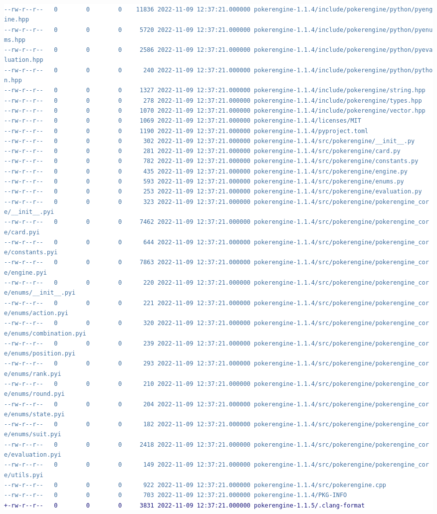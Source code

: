 ```diff
--rw-r--r--   0        0        0    11836 2022-11-09 12:37:21.000000 pokerengine-1.1.4/include/pokerengine/python/pyengine.hpp
--rw-r--r--   0        0        0     5720 2022-11-09 12:37:21.000000 pokerengine-1.1.4/include/pokerengine/python/pyenums.hpp
--rw-r--r--   0        0        0     2586 2022-11-09 12:37:21.000000 pokerengine-1.1.4/include/pokerengine/python/pyevaluation.hpp
--rw-r--r--   0        0        0      240 2022-11-09 12:37:21.000000 pokerengine-1.1.4/include/pokerengine/python/python.hpp
--rw-r--r--   0        0        0     1327 2022-11-09 12:37:21.000000 pokerengine-1.1.4/include/pokerengine/string.hpp
--rw-r--r--   0        0        0      278 2022-11-09 12:37:21.000000 pokerengine-1.1.4/include/pokerengine/types.hpp
--rw-r--r--   0        0        0     1070 2022-11-09 12:37:21.000000 pokerengine-1.1.4/include/pokerengine/vector.hpp
--rw-r--r--   0        0        0     1069 2022-11-09 12:37:21.000000 pokerengine-1.1.4/licenses/MIT
--rw-r--r--   0        0        0     1190 2022-11-09 12:37:21.000000 pokerengine-1.1.4/pyproject.toml
--rw-r--r--   0        0        0      302 2022-11-09 12:37:21.000000 pokerengine-1.1.4/src/pokerengine/__init__.py
--rw-r--r--   0        0        0      281 2022-11-09 12:37:21.000000 pokerengine-1.1.4/src/pokerengine/card.py
--rw-r--r--   0        0        0      782 2022-11-09 12:37:21.000000 pokerengine-1.1.4/src/pokerengine/constants.py
--rw-r--r--   0        0        0      435 2022-11-09 12:37:21.000000 pokerengine-1.1.4/src/pokerengine/engine.py
--rw-r--r--   0        0        0      593 2022-11-09 12:37:21.000000 pokerengine-1.1.4/src/pokerengine/enums.py
--rw-r--r--   0        0        0      253 2022-11-09 12:37:21.000000 pokerengine-1.1.4/src/pokerengine/evaluation.py
--rw-r--r--   0        0        0      323 2022-11-09 12:37:21.000000 pokerengine-1.1.4/src/pokerengine/pokerengine_core/__init__.pyi
--rw-r--r--   0        0        0     7462 2022-11-09 12:37:21.000000 pokerengine-1.1.4/src/pokerengine/pokerengine_core/card.pyi
--rw-r--r--   0        0        0      644 2022-11-09 12:37:21.000000 pokerengine-1.1.4/src/pokerengine/pokerengine_core/constants.pyi
--rw-r--r--   0        0        0     7863 2022-11-09 12:37:21.000000 pokerengine-1.1.4/src/pokerengine/pokerengine_core/engine.pyi
--rw-r--r--   0        0        0      220 2022-11-09 12:37:21.000000 pokerengine-1.1.4/src/pokerengine/pokerengine_core/enums/__init__.pyi
--rw-r--r--   0        0        0      221 2022-11-09 12:37:21.000000 pokerengine-1.1.4/src/pokerengine/pokerengine_core/enums/action.pyi
--rw-r--r--   0        0        0      320 2022-11-09 12:37:21.000000 pokerengine-1.1.4/src/pokerengine/pokerengine_core/enums/combination.pyi
--rw-r--r--   0        0        0      239 2022-11-09 12:37:21.000000 pokerengine-1.1.4/src/pokerengine/pokerengine_core/enums/position.pyi
--rw-r--r--   0        0        0      293 2022-11-09 12:37:21.000000 pokerengine-1.1.4/src/pokerengine/pokerengine_core/enums/rank.pyi
--rw-r--r--   0        0        0      210 2022-11-09 12:37:21.000000 pokerengine-1.1.4/src/pokerengine/pokerengine_core/enums/round.pyi
--rw-r--r--   0        0        0      204 2022-11-09 12:37:21.000000 pokerengine-1.1.4/src/pokerengine/pokerengine_core/enums/state.pyi
--rw-r--r--   0        0        0      182 2022-11-09 12:37:21.000000 pokerengine-1.1.4/src/pokerengine/pokerengine_core/enums/suit.pyi
--rw-r--r--   0        0        0     2418 2022-11-09 12:37:21.000000 pokerengine-1.1.4/src/pokerengine/pokerengine_core/evaluation.pyi
--rw-r--r--   0        0        0      149 2022-11-09 12:37:21.000000 pokerengine-1.1.4/src/pokerengine/pokerengine_core/utils.pyi
--rw-r--r--   0        0        0      922 2022-11-09 12:37:21.000000 pokerengine-1.1.4/src/pokerengine.cpp
--rw-r--r--   0        0        0      703 2022-11-09 12:37:21.000000 pokerengine-1.1.4/PKG-INFO
+-rw-r--r--   0        0        0     3831 2022-11-09 12:37:21.000000 pokerengine-1.1.5/.clang-format
```